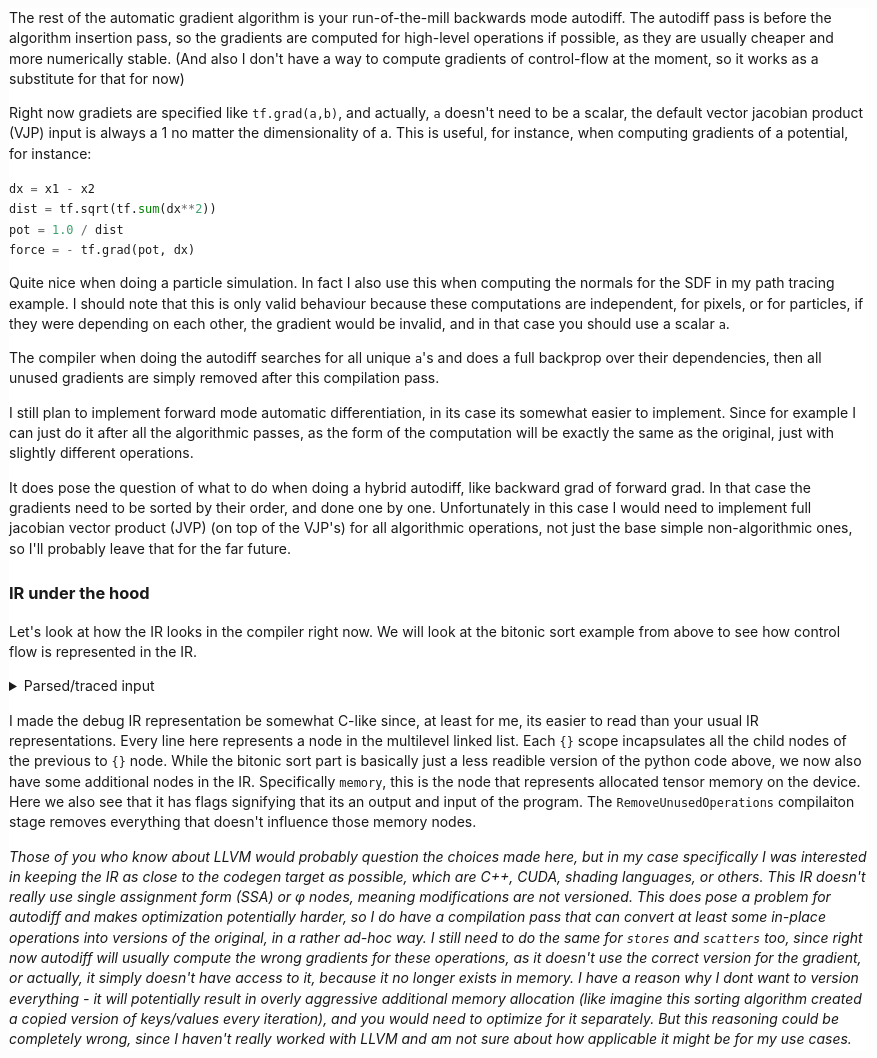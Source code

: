 The rest of the automatic gradient algorithm is your run-of-the-mill backwards mode autodiff. The autodiff pass is before the algorithm insertion pass, so the gradients are computed for high-level operations if possible, as they are usually cheaper and more numerically stable. (And also I don't have a way to compute gradients of control-flow at the moment, so it works as a substitute for that for now)

Right now gradiets are specified like `tf.grad(a,b)`, and actually, `a` doesn't need to be a scalar, the default vector jacobian product (VJP) input is always a 1 no matter the dimensionality of a. This is useful, for instance, when computing gradients of a potential, for instance:

```py
dx = x1 - x2
dist = tf.sqrt(tf.sum(dx**2))
pot = 1.0 / dist
force = - tf.grad(pot, dx)
```

Quite nice when doing a particle simulation. In fact I also use this when computing the normals for the SDF in my path tracing example.
I should note that this is only valid behaviour because these computations are independent, for pixels, or for particles, if they were depending on each other, the gradient would be invalid, and in that case you should use a scalar `a`.

The compiler when doing the autodiff searches for all unique `a`'s and does a full backprop over their dependencies, then all unused gradients are simply removed after this compilation pass.

I still plan to implement forward mode automatic differentiation, in its case its somewhat easier to implement. Since for example I can just do it after all the algorithmic passes, as the form of the computation will be exactly the same as the original, just with slightly different operations.

It does pose the question of what to do when doing a hybrid autodiff, like backward grad of forward grad. In that case the gradients need to be sorted by their order, and done one by one. Unfortunately in this case I would need to implement full jacobian vector product (JVP) (on top of the VJP's) for all algorithmic operations, not just the base simple non-algorithmic ones, so I'll probably leave that for the far future.

### IR under the hood

Let's look at how the IR looks in the compiler right now. We will look at the bitonic sort example from above to see how control flow is represented in the IR.

<details><summary>Parsed/traced input</summary></details>

I made the debug IR representation be somewhat C-like since, at least for me, its easier to read than your usual IR representations. Every line here represents a node in the multilevel linked list. Each `{}` scope incapsulates all the child nodes of the previous to `{}` node. While the bitonic sort part is basically just a less readible version of the python code above, we now also have some additional nodes in the IR. Specifically `memory`, this is the node that represents allocated tensor memory on the device. Here we also see that it has flags signifying that its an output and input of the program. The `RemoveUnusedOperations` compilaiton stage removes everything that doesn't influence those memory nodes.

*Those of you who know about LLVM would probably question the choices made here, but in my case specifically I was interested in keeping the IR as close to the codegen target as possible, which are C++, CUDA, shading languages, or others. This IR doesn't really use single assignment form (SSA) or φ nodes, meaning modifications are not versioned. This does pose a problem for autodiff and makes optimization potentially harder, so I do have a compilation pass that can convert at least some in-place operations into versions of the original, in a rather ad-hoc way. I still need to do the same for `stores` and `scatters` too, since right now autodiff will usually compute the wrong gradients for these operations, as it doesn't use the correct version for the gradient, or actually, it simply doesn't have access to it, because it no longer exists in memory. I have a reason why I dont want to version everything - it will potentially result in overly aggressive additional memory allocation (like imagine this sorting algorithm created a copied version of keys/values every iteration), and you would need to optimize for it separately. But this reasoning could be completely wrong, since I haven't really worked with LLVM and am not sure about how applicable it might be for my use cases.*
